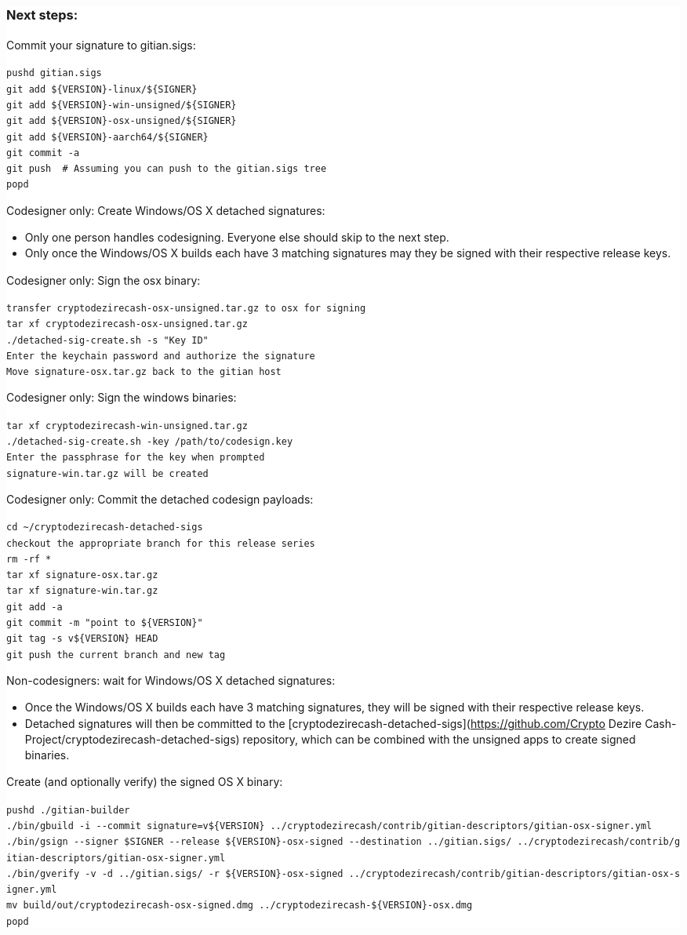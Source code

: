 ### Next steps:

Commit your signature to gitian.sigs:

    pushd gitian.sigs
    git add ${VERSION}-linux/${SIGNER}
    git add ${VERSION}-win-unsigned/${SIGNER}
    git add ${VERSION}-osx-unsigned/${SIGNER}
    git add ${VERSION}-aarch64/${SIGNER}
    git commit -a
    git push  # Assuming you can push to the gitian.sigs tree
    popd

Codesigner only: Create Windows/OS X detached signatures:
- Only one person handles codesigning. Everyone else should skip to the next step.
- Only once the Windows/OS X builds each have 3 matching signatures may they be signed with their respective release keys.

Codesigner only: Sign the osx binary:

    transfer cryptodezirecash-osx-unsigned.tar.gz to osx for signing
    tar xf cryptodezirecash-osx-unsigned.tar.gz
    ./detached-sig-create.sh -s "Key ID"
    Enter the keychain password and authorize the signature
    Move signature-osx.tar.gz back to the gitian host

Codesigner only: Sign the windows binaries:

    tar xf cryptodezirecash-win-unsigned.tar.gz
    ./detached-sig-create.sh -key /path/to/codesign.key
    Enter the passphrase for the key when prompted
    signature-win.tar.gz will be created

Codesigner only: Commit the detached codesign payloads:

    cd ~/cryptodezirecash-detached-sigs
    checkout the appropriate branch for this release series
    rm -rf *
    tar xf signature-osx.tar.gz
    tar xf signature-win.tar.gz
    git add -a
    git commit -m "point to ${VERSION}"
    git tag -s v${VERSION} HEAD
    git push the current branch and new tag

Non-codesigners: wait for Windows/OS X detached signatures:

- Once the Windows/OS X builds each have 3 matching signatures, they will be signed with their respective release keys.
- Detached signatures will then be committed to the [cryptodezirecash-detached-sigs](https://github.com/Crypto Dezire Cash-Project/cryptodezirecash-detached-sigs) repository, which can be combined with the unsigned apps to create signed binaries.

Create (and optionally verify) the signed OS X binary:

    pushd ./gitian-builder
    ./bin/gbuild -i --commit signature=v${VERSION} ../cryptodezirecash/contrib/gitian-descriptors/gitian-osx-signer.yml
    ./bin/gsign --signer $SIGNER --release ${VERSION}-osx-signed --destination ../gitian.sigs/ ../cryptodezirecash/contrib/gitian-descriptors/gitian-osx-signer.yml
    ./bin/gverify -v -d ../gitian.sigs/ -r ${VERSION}-osx-signed ../cryptodezirecash/contrib/gitian-descriptors/gitian-osx-signer.yml
    mv build/out/cryptodezirecash-osx-signed.dmg ../cryptodezirecash-${VERSION}-osx.dmg
    popd
